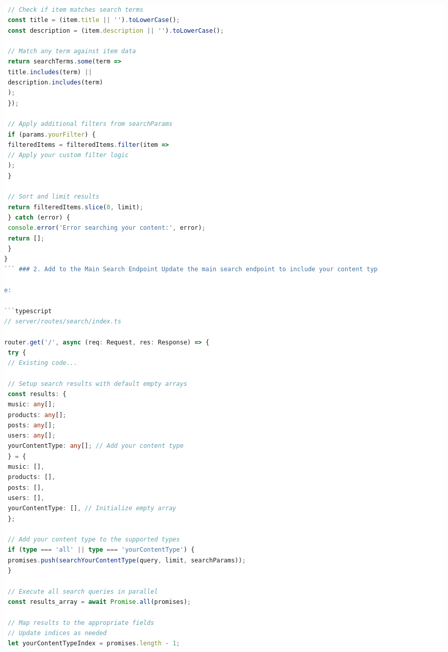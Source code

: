 ```typescript
 // Check if item matches search terms
 const title = (item.title || '').toLowerCase();
 const description = (item.description || '').toLowerCase();

 // Match any term against item data
 return searchTerms.some(term =>
 title.includes(term) ||
 description.includes(term)
 );
 });

 // Apply additional filters from searchParams
 if (params.yourFilter) {
 filteredItems = filteredItems.filter(item =>
 // Apply your custom filter logic
 );
 }

 // Sort and limit results
 return filteredItems.slice(0, limit);
 } catch (error) {
 console.error('Error searching your content:', error);
 return [];
 }
}
``` ### 2. Add to the Main Search Endpoint Update the main search endpoint to include your content typ

e:

```typescript
// server/routes/search/index.ts

router.get('/', async (req: Request, res: Response) => {
 try {
 // Existing code...

 // Setup search results with default empty arrays
 const results: {
 music: any[];
 products: any[];
 posts: any[];
 users: any[];
 yourContentType: any[]; // Add your content type
 } = {
 music: [],
 products: [],
 posts: [],
 users: [],
 yourContentType: [], // Initialize empty array
 };

 // Add your content type to the supported types
 if (type === 'all' || type === 'yourContentType') {
 promises.push(searchYourContentType(query, limit, searchParams));
 }

 // Execute all search queries in parallel
 const results_array = await Promise.all(promises);

 // Map results to the appropriate fields
 // Update indices as needed
 let yourContentTypeIndex = promises.length - 1;

```